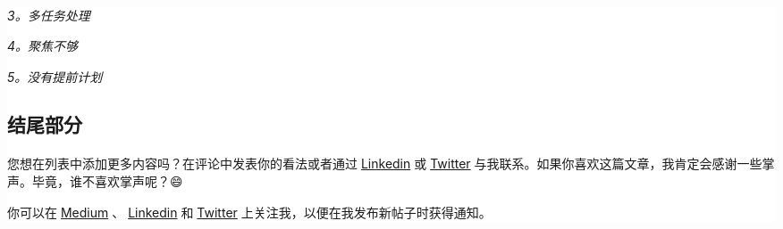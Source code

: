*3。多任务处理*

*4。聚焦不够*

*5。没有提前计划*

## 结尾部分

您想在列表中添加更多内容吗？在评论中发表你的看法或者通过 [Linkedin](https://www.linkedin.com/in/fuad/) 或 [Twitter](https://twitter.com/___fuad) 与我联系。如果你喜欢这篇文章，我肯定会感谢一些掌声。毕竟，谁不喜欢掌声呢？😄

你可以在 [Medium](https://medium.com/@nafis.fuad) 、 [Linkedin](https://www.linkedin.com/in/fuad/) 和 [Twitter](https://twitter.com/___fuad) 上关注我，以便在我发布新帖子时获得通知。